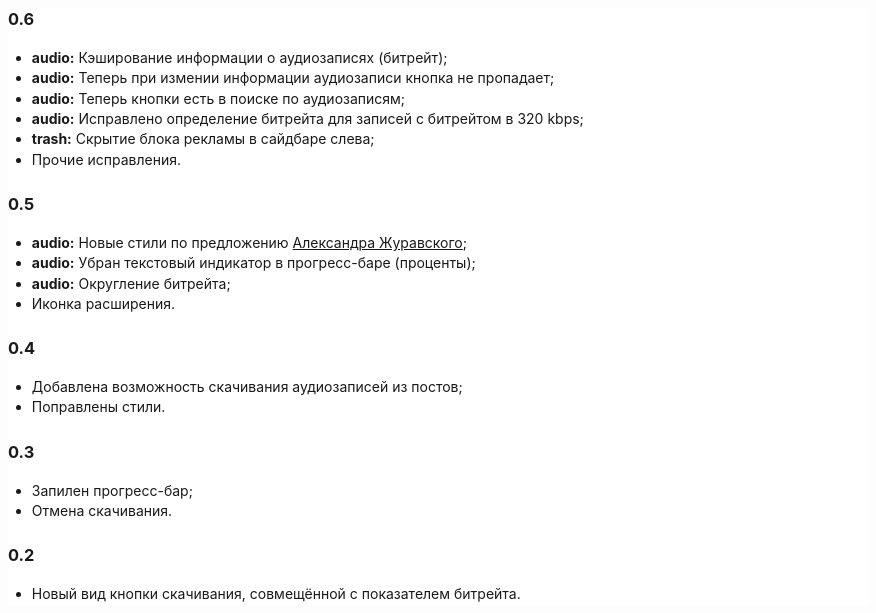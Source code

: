 

### 0.6
* __audio:__ Кэширование информации о аудиозаписях (битрейт);
* __audio:__ Теперь при измении информации аудиозаписи кнопка не пропадает;
* __audio:__ Теперь кнопки есть в поиске по аудиозаписям;
* __audio:__ Исправлено определение битрейта для записей с битрейтом в 320 kbps;
* __trash:__ Скрытие блока рекламы в сайдбаре слева;
* Прочие исправления.



### 0.5
* __audio:__ Новые стили по предложению [Александра Журавского](http://vaderzone.ru/);
* __audio:__ Убран текстовый индикатор в прогресс-баре (проценты);
* __audio:__ Округление битрейта;
* Иконка расширения.



### 0.4
* Добавлена возможность скачивания аудиозаписей из постов;
* Поправлены стили.

### 0.3
* Запилен прогресс-бар;
* Отмена скачивания.

### 0.2
* Новый вид кнопки скачивания, совмещённой с показателем битрейта.
